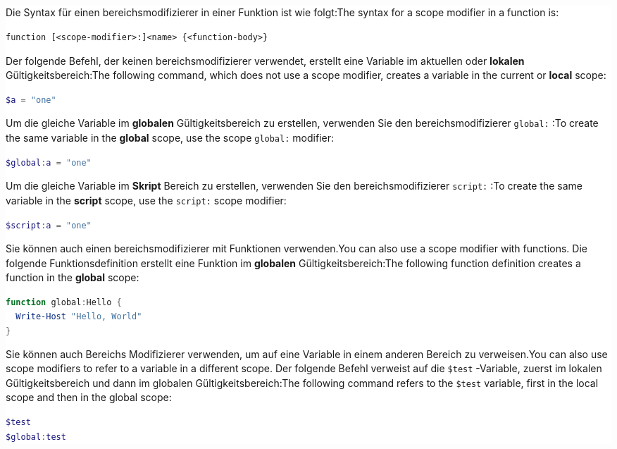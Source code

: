 <span data-ttu-id="47690-176">Die Syntax für einen bereichsmodifizierer in einer Funktion ist wie folgt:</span><span class="sxs-lookup"><span data-stu-id="47690-176">The syntax for a scope modifier in a function is:</span></span>

```
function [<scope-modifier>:]<name> {<function-body>}
```

<span data-ttu-id="47690-177">Der folgende Befehl, der keinen bereichsmodifizierer verwendet, erstellt eine Variable im aktuellen oder **lokalen** Gültigkeitsbereich:</span><span class="sxs-lookup"><span data-stu-id="47690-177">The following command, which does not use a scope modifier, creates a variable in the current or **local** scope:</span></span>

```powershell
$a = "one"
```

<span data-ttu-id="47690-178">Um die gleiche Variable im **globalen** Gültigkeitsbereich zu erstellen, verwenden Sie den bereichsmodifizierer `global:` :</span><span class="sxs-lookup"><span data-stu-id="47690-178">To create the same variable in the **global** scope, use the scope `global:` modifier:</span></span>

```powershell
$global:a = "one"
```

<span data-ttu-id="47690-179">Um die gleiche Variable im **Skript** Bereich zu erstellen, verwenden Sie den bereichsmodifizierer `script:` :</span><span class="sxs-lookup"><span data-stu-id="47690-179">To create the same variable in the **script** scope, use the `script:` scope modifier:</span></span>

```powershell
$script:a = "one"
```

<span data-ttu-id="47690-180">Sie können auch einen bereichsmodifizierer mit Funktionen verwenden.</span><span class="sxs-lookup"><span data-stu-id="47690-180">You can also use a scope modifier with functions.</span></span> <span data-ttu-id="47690-181">Die folgende Funktionsdefinition erstellt eine Funktion im **globalen** Gültigkeitsbereich:</span><span class="sxs-lookup"><span data-stu-id="47690-181">The following function definition creates a function in the **global** scope:</span></span>

```powershell
function global:Hello {
  Write-Host "Hello, World"
}
```

<span data-ttu-id="47690-182">Sie können auch Bereichs Modifizierer verwenden, um auf eine Variable in einem anderen Bereich zu verweisen.</span><span class="sxs-lookup"><span data-stu-id="47690-182">You can also use scope modifiers to refer to a variable in a different scope.</span></span>
<span data-ttu-id="47690-183">Der folgende Befehl verweist auf die `$test` -Variable, zuerst im lokalen Gültigkeitsbereich und dann im globalen Gültigkeitsbereich:</span><span class="sxs-lookup"><span data-stu-id="47690-183">The following command refers to the `$test` variable, first in the local scope and then in the global scope:</span></span>

```powershell
$test
$global:test
```
